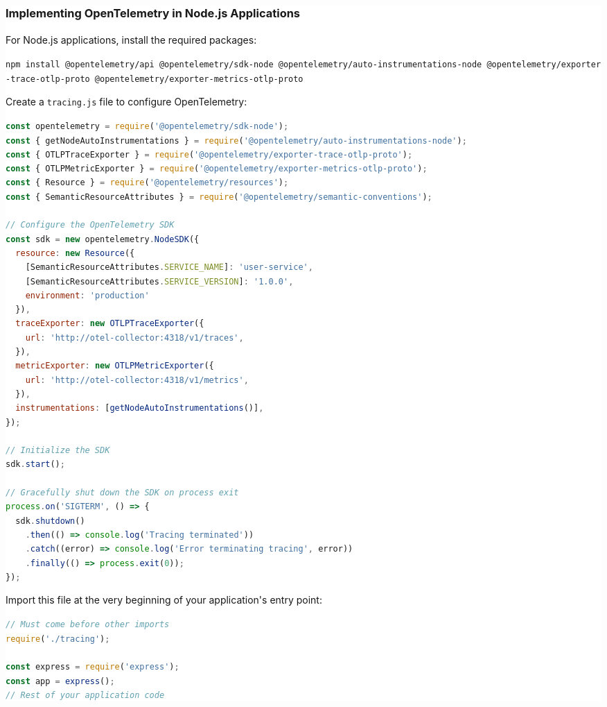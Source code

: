 ### Implementing OpenTelemetry in Node.js Applications

For Node.js applications, install the required packages:

```bash
npm install @opentelemetry/api @opentelemetry/sdk-node @opentelemetry/auto-instrumentations-node @opentelemetry/exporter-trace-otlp-proto @opentelemetry/exporter-metrics-otlp-proto
```

Create a `tracing.js` file to configure OpenTelemetry:

```javascript
const opentelemetry = require('@opentelemetry/sdk-node');
const { getNodeAutoInstrumentations } = require('@opentelemetry/auto-instrumentations-node');
const { OTLPTraceExporter } = require('@opentelemetry/exporter-trace-otlp-proto');
const { OTLPMetricExporter } = require('@opentelemetry/exporter-metrics-otlp-proto');
const { Resource } = require('@opentelemetry/resources');
const { SemanticResourceAttributes } = require('@opentelemetry/semantic-conventions');

// Configure the OpenTelemetry SDK
const sdk = new opentelemetry.NodeSDK({
  resource: new Resource({
    [SemanticResourceAttributes.SERVICE_NAME]: 'user-service',
    [SemanticResourceAttributes.SERVICE_VERSION]: '1.0.0',
    environment: 'production'
  }),
  traceExporter: new OTLPTraceExporter({
    url: 'http://otel-collector:4318/v1/traces',
  }),
  metricExporter: new OTLPMetricExporter({
    url: 'http://otel-collector:4318/v1/metrics',
  }),
  instrumentations: [getNodeAutoInstrumentations()],
});

// Initialize the SDK
sdk.start();

// Gracefully shut down the SDK on process exit
process.on('SIGTERM', () => {
  sdk.shutdown()
    .then(() => console.log('Tracing terminated'))
    .catch((error) => console.log('Error terminating tracing', error))
    .finally(() => process.exit(0));
});
```

Import this file at the very beginning of your application's entry point:

```javascript
// Must come before other imports
require('./tracing');

const express = require('express');
const app = express();
// Rest of your application code
```
